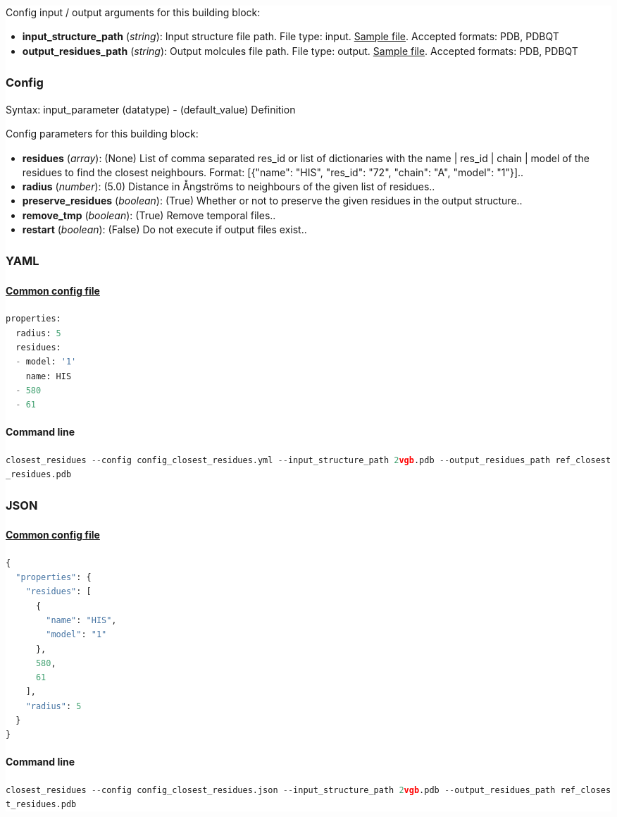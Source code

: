 Config input / output arguments for this building block:
* **input_structure_path** (*string*): Input structure file path. File type: input. [Sample file](https://github.com/bioexcel/biobb_structure_utils/raw/master/biobb_structure_utils/test/data/utils/2vgb.pdb). Accepted formats: PDB, PDBQT
* **output_residues_path** (*string*): Output molcules file path. File type: output. [Sample file](https://github.com/bioexcel/biobb_structure_utils/raw/master/biobb_structure_utils/test/reference/utils/ref_closest_residues.pdb). Accepted formats: PDB, PDBQT
### Config
Syntax: input_parameter (datatype) - (default_value) Definition

Config parameters for this building block:
* **residues** (*array*): (None) List of comma separated res_id or list of dictionaries with the name | res_id  | chain | model of the residues to find the closest neighbours. Format: [{"name": "HIS", "res_id": "72", "chain": "A", "model": "1"}]..
* **radius** (*number*): (5.0) Distance in Ångströms to neighbours of the given list of residues..
* **preserve_residues** (*boolean*): (True) Whether or not to preserve the given residues in the output structure..
* **remove_tmp** (*boolean*): (True) Remove temporal files..
* **restart** (*boolean*): (False) Do not execute if output files exist..
### YAML
#### [Common config file](https://github.com/bioexcel/biobb_structure_utils/blob/master/biobb_structure_utils/test/data/config/config_closest_residues.yml)
```python
properties:
  radius: 5
  residues:
  - model: '1'
    name: HIS
  - 580
  - 61

```
#### Command line
```python
closest_residues --config config_closest_residues.yml --input_structure_path 2vgb.pdb --output_residues_path ref_closest_residues.pdb
```
### JSON
#### [Common config file](https://github.com/bioexcel/biobb_structure_utils/blob/master/biobb_structure_utils/test/data/config/config_closest_residues.json)
```python
{
  "properties": {
    "residues": [
      {
        "name": "HIS",
        "model": "1"
      },
      580,
      61
    ],
    "radius": 5
  }
}
```
#### Command line
```python
closest_residues --config config_closest_residues.json --input_structure_path 2vgb.pdb --output_residues_path ref_closest_residues.pdb
```